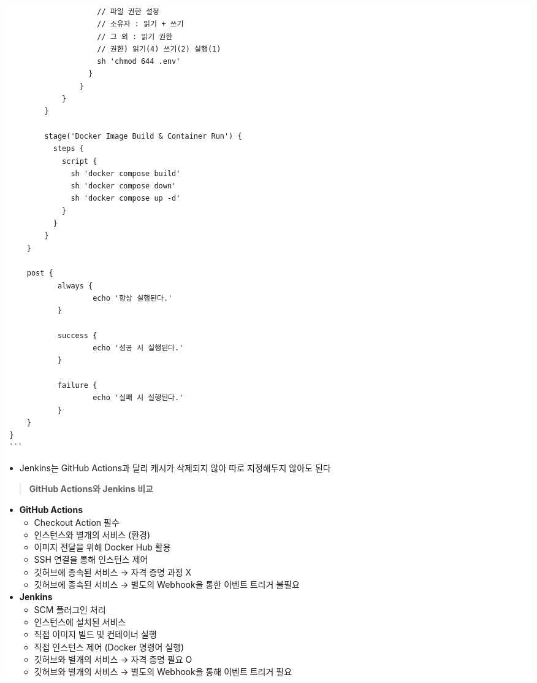                          // 파일 권한 설정
                         // 소유자 : 읽기 + 쓰기
                         // 그 외 : 읽기 권한
                         // 권한) 읽기(4) 쓰기(2) 실행(1)
                         sh 'chmod 644 .env'
                       }
                     }
                 }
             }

             stage('Docker Image Build & Container Run') {
               steps {
                 script {
                   sh 'docker compose build'
                   sh 'docker compose down'
                   sh 'docker compose up -d'
                 }
               }
             }
         }

         post {
     		    always {
     				    echo '항상 실행된다.'
     		    }

     		    success {
     				    echo '성공 시 실행된다.'
     		    }

     		    failure {
     				    echo '실패 시 실행된다.'
     		    }
         }
     }
     ```

- Jenkins는 GitHub Actions과 달리 캐시가 삭제되지 않아 따로 지정해두지 않아도 된다

> **GitHub Actions와 Jenkins 비교**

- **GitHub Actions**
  - Checkout Action 필수
  - 인스턴스와 별개의 서비스 (환경)
  - 이미지 전달을 위해 Docker Hub 활용
  - SSH 연결을 통해 인스턴스 제어
  - 깃허브에 종속된 서비스 → 자격 증명 과정 X
  - 깃허브에 종속된 서비스 → 별도의 Webhook을 통한 이벤트 트리거 불필요
- **Jenkins**
  - SCM 플러그인 처리
  - 인스턴스에 설치된 서비스
  - 직접 이미지 빌드 및 컨테이너 실행
  - 직접 인스턴스 제어 (Docker 명령어 실행)
  - 깃허브와 별개의 서비스 → 자격 증명 필요 O
  - 깃허브와 별개의 서비스 → 별도의 Webhook을 통해 이벤트 트리거 필요
